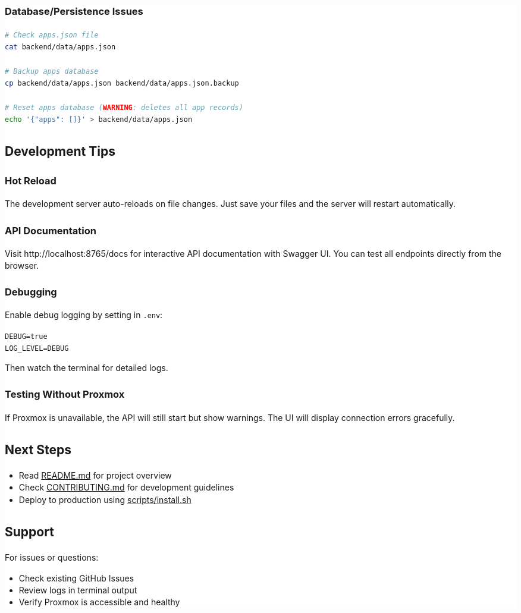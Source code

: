 ### Database/Persistence Issues

```bash
# Check apps.json file
cat backend/data/apps.json

# Backup apps database
cp backend/data/apps.json backend/data/apps.json.backup

# Reset apps database (WARNING: deletes all app records)
echo '{"apps": []}' > backend/data/apps.json
```

## Development Tips

### Hot Reload

The development server auto-reloads on file changes. Just save your files and the server will restart automatically.

### API Documentation

Visit http://localhost:8765/docs for interactive API documentation with Swagger UI. You can test all endpoints directly from the browser.

### Debugging

Enable debug logging by setting in `.env`:
```env
DEBUG=true
LOG_LEVEL=DEBUG
```

Then watch the terminal for detailed logs.

### Testing Without Proxmox

If Proxmox is unavailable, the API will still start but show warnings. The UI will display connection errors gracefully.

## Next Steps

- Read [README.md](./README.md) for project overview
- Check [CONTRIBUTING.md](./CONTRIBUTING.md) for development guidelines
- Deploy to production using [scripts/install.sh](./scripts/install.sh)

## Support

For issues or questions:
- Check existing GitHub Issues
- Review logs in terminal output
- Verify Proxmox is accessible and healthy
